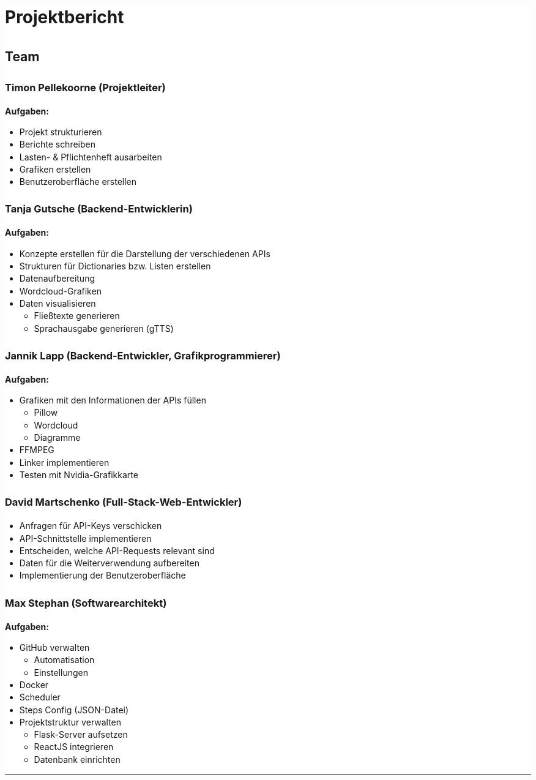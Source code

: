 # Projektbericht 

## Team

### Timon Pellekoorne (Projektleiter)
**Aufgaben:**  
- Projekt strukturieren
- Berichte schreiben
- Lasten- & Pflichtenheft ausarbeiten
- Grafiken erstellen 
- Benutzeroberfläche erstellen

### Tanja Gutsche (Backend-Entwicklerin)
**Aufgaben:**  
- Konzepte erstellen für die Darstellung der verschiedenen APIs
- Strukturen für Dictionaries bzw. Listen erstellen	
- Datenaufbereitung
- Wordcloud-Grafiken
- Daten visualisieren
    - Fließtexte generieren
    - Sprachausgabe generieren (gTTS)


### Jannik Lapp (Backend-Entwickler, Grafikprogrammierer)
**Aufgaben:**  
- Grafiken mit den Informationen der APIs füllen
    - Pillow
    - Wordcloud
    - Diagramme
- FFMPEG
- Linker implementieren
- Testen mit Nvidia-Grafikkarte


### David Martschenko (Full-Stack-Web-Entwickler)
- Anfragen für API-Keys verschicken
- API-Schnittstelle implementieren
- Entscheiden, welche API-Requests relevant sind
- Daten für die Weiterverwendung aufbereiten
- Implementierung der Benutzeroberfläche

### Max Stephan (Softwarearchitekt)
**Aufgaben:**  
- GitHub verwalten
    - Automatisation
    - Einstellungen
- Docker
- Scheduler
- Steps Config (JSON-Datei)
- Projektstruktur verwalten
    - Flask-Server aufsetzen
    - ReactJS integrieren
    - Datenbank einrichten

---